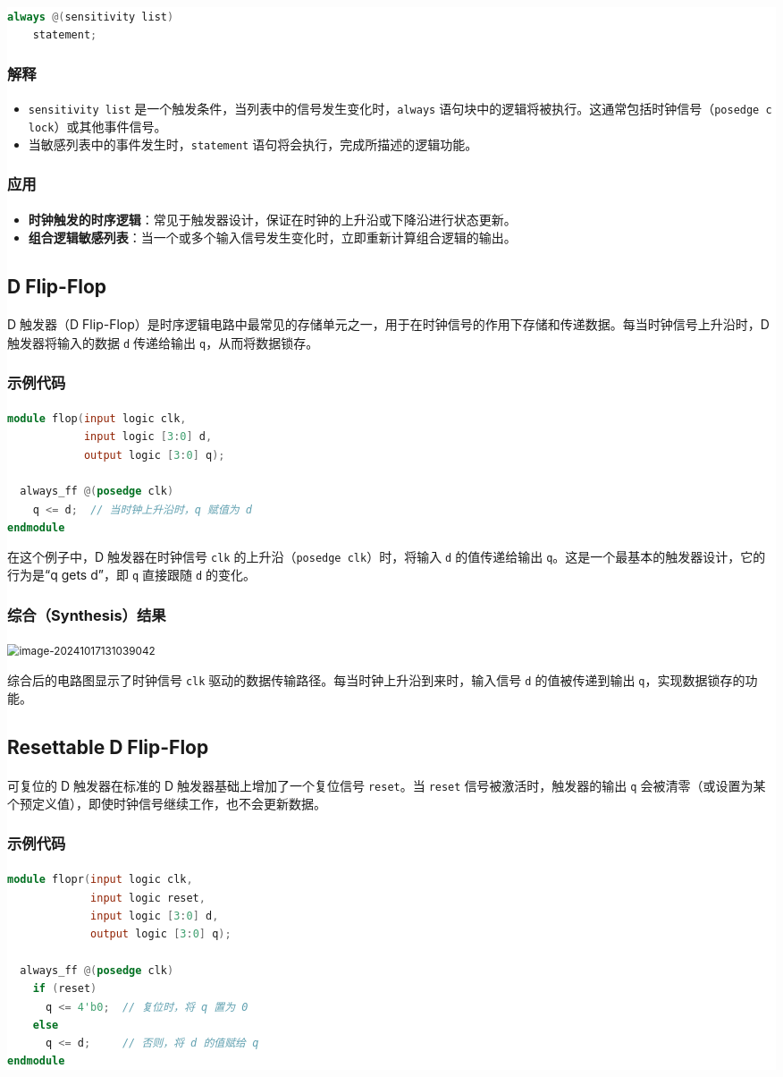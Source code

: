 ```verilog
always @(sensitivity list)
    statement;
```

### 解释

- `sensitivity list` 是一个触发条件，当列表中的信号发生变化时，`always` 语句块中的逻辑将被执行。这通常包括时钟信号（`posedge clock`）或其他事件信号。
- 当敏感列表中的事件发生时，`statement` 语句将会执行，完成所描述的逻辑功能。

### 应用

- **时钟触发的时序逻辑**：常见于触发器设计，保证在时钟的上升沿或下降沿进行状态更新。
- **组合逻辑敏感列表**：当一个或多个输入信号发生变化时，立即重新计算组合逻辑的输出。

## D Flip-Flop

D 触发器（D Flip-Flop）是时序逻辑电路中最常见的存储单元之一，用于在时钟信号的作用下存储和传递数据。每当时钟信号上升沿时，D 触发器将输入的数据 `d` 传递给输出 `q`，从而将数据锁存。

### 示例代码

```verilog
module flop(input logic clk,
            input logic [3:0] d,
            output logic [3:0] q);

  always_ff @(posedge clk)
    q <= d;  // 当时钟上升沿时，q 赋值为 d
endmodule
```

在这个例子中，D 触发器在时钟信号 `clk` 的上升沿（`posedge clk`）时，将输入 `d` 的值传递给输出 `q`。这是一个最基本的触发器设计，它的行为是“q gets d”，即 `q` 直接跟随 `d` 的变化。

### 综合（Synthesis）结果

<img src="{{ site.baseurl }}/docs/assets/image-20241017131039042.png" alt="image-20241017131039042" style="zoom:84%;" />

综合后的电路图显示了时钟信号 `clk` 驱动的数据传输路径。每当时钟上升沿到来时，输入信号 `d` 的值被传递到输出 `q`，实现数据锁存的功能。

## Resettable D Flip-Flop

可复位的 D 触发器在标准的 D 触发器基础上增加了一个复位信号 `reset`。当 `reset` 信号被激活时，触发器的输出 `q` 会被清零（或设置为某个预定义值），即使时钟信号继续工作，也不会更新数据。

### 示例代码

```verilog
module flopr(input logic clk,
             input logic reset,
             input logic [3:0] d,
             output logic [3:0] q);

  always_ff @(posedge clk)
    if (reset)
      q <= 4'b0;  // 复位时，将 q 置为 0
    else
      q <= d;     // 否则，将 d 的值赋给 q
endmodule
```

